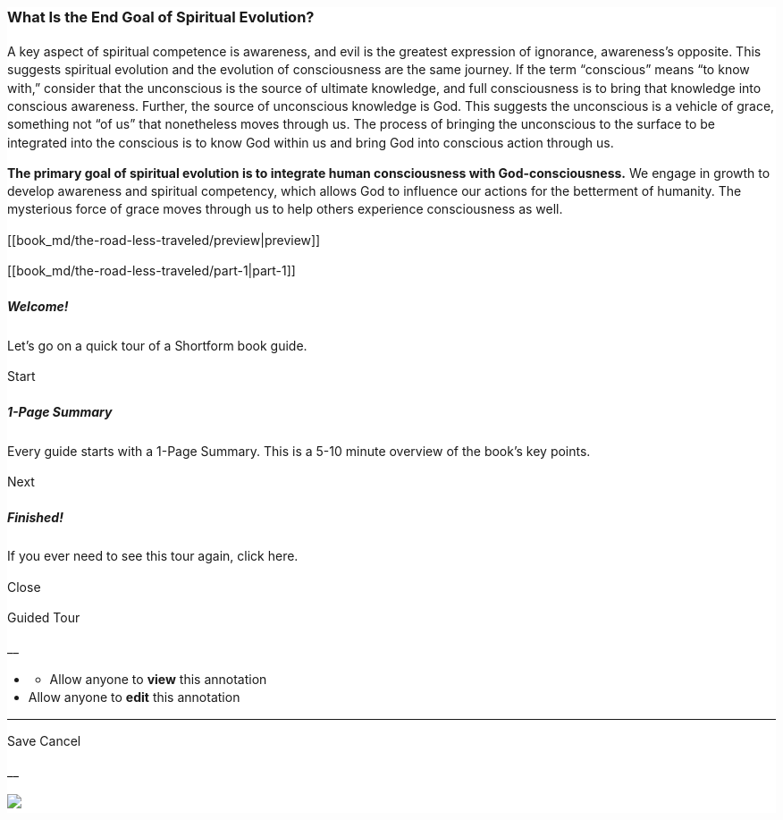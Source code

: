 ### What Is the End Goal of Spiritual Evolution?

A key aspect of spiritual competence is awareness, and evil is the greatest expression of ignorance, awareness’s opposite. This suggests spiritual evolution and the evolution of consciousness are the same journey. If the term “conscious” means “to know with,” consider that the unconscious is the source of ultimate knowledge, and full consciousness is to bring that knowledge into conscious awareness. Further, the source of unconscious knowledge is God. This suggests the unconscious is a vehicle of grace, something not “of us” that nonetheless moves through us. The process of bringing the unconscious to the surface to be integrated into the conscious is to know God within us and bring God into conscious action through us.

**The primary goal of spiritual evolution is to integrate human consciousness with God-consciousness.** We engage in growth to develop awareness and spiritual competency, which allows God to influence our actions for the betterment of humanity. The mysterious force of grace moves through us to help others experience consciousness as well.

[[book_md/the-road-less-traveled/preview|preview]]

[[book_md/the-road-less-traveled/part-1|part-1]]

##### Welcome!

Let’s go on a quick tour of a Shortform book guide. 

Start

##### 1-Page Summary

Every guide starts with a 1-Page Summary. This is a 5-10 minute overview of the book’s key points. 

Next

##### Finished!

If you ever need to see this tour again, click here. 

Close

Guided Tour

__

  *   * Allow anyone to **view** this annotation
  * Allow anyone to **edit** this annotation



* * *

Save Cancel

__




![](https://bat.bing.com/action/0?ti=56018282&Ver=2&mid=2582696a-1e4f-4236-8e03-2da56590f4c7&sid=1711133063fa11eebdec89a8b8ae3bbc&vid=171147a063fa11eea7440fcfeb230d96&vids=0&msclkid=N&pi=0&lg=en-US&sw=800&sh=600&sc=24&nwd=1&tl=Shortform%20%7C%20The%20Road%20Less%20Traveled&p=https%3A%2F%2Fwww.shortform.com%2Fapp%2Fbook%2Fthe-road-less-traveled%2F1-page-summary&r=&lt=375&evt=pageLoad&sv=1&rn=66994)
